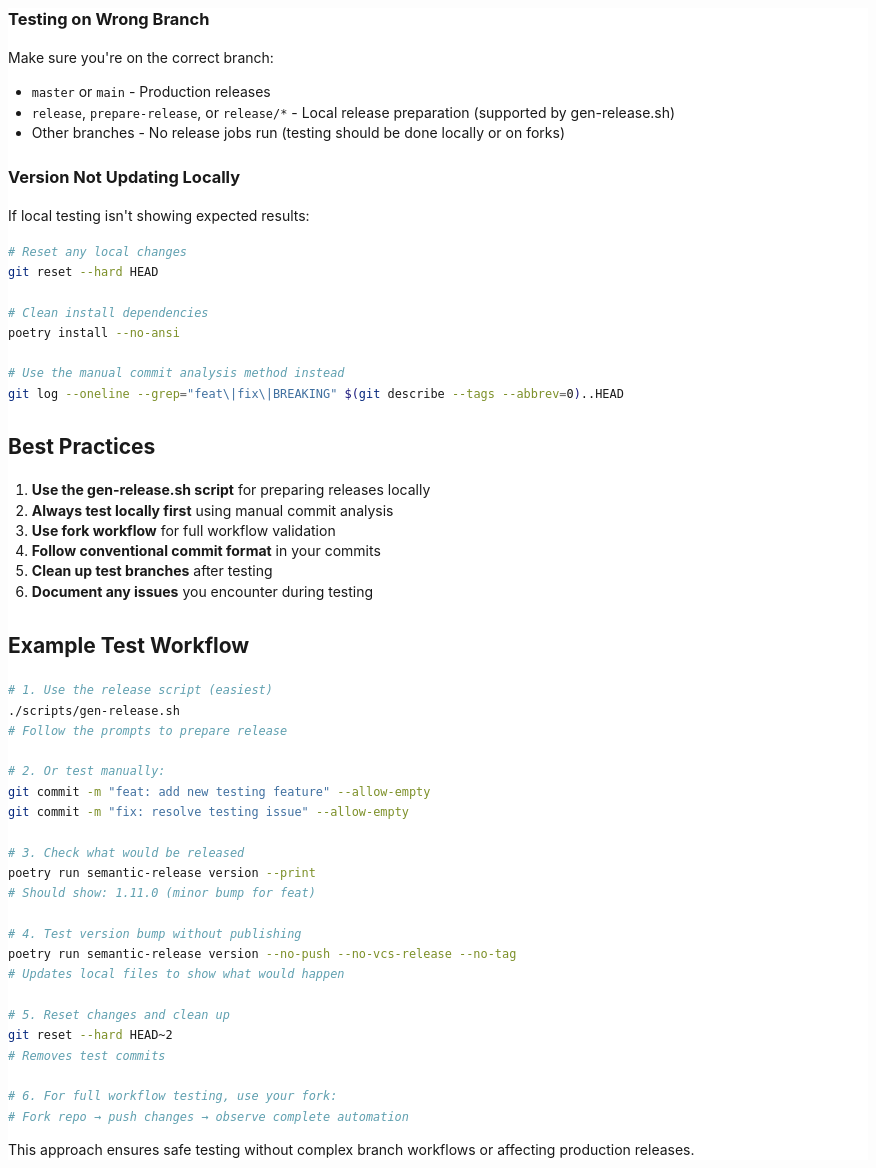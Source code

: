 ### Testing on Wrong Branch
Make sure you're on the correct branch:
- `master` or `main` - Production releases
- `release`, `prepare-release`, or `release/*` - Local release preparation (supported by gen-release.sh)
- Other branches - No release jobs run (testing should be done locally or on forks)

### Version Not Updating Locally
If local testing isn't showing expected results:
```bash
# Reset any local changes
git reset --hard HEAD

# Clean install dependencies
poetry install --no-ansi

# Use the manual commit analysis method instead
git log --oneline --grep="feat\|fix\|BREAKING" $(git describe --tags --abbrev=0)..HEAD
```

## Best Practices

1. **Use the gen-release.sh script** for preparing releases locally
2. **Always test locally first** using manual commit analysis
3. **Use fork workflow** for full workflow validation
4. **Follow conventional commit format** in your commits
5. **Clean up test branches** after testing
6. **Document any issues** you encounter during testing

## Example Test Workflow

```bash
# 1. Use the release script (easiest)
./scripts/gen-release.sh
# Follow the prompts to prepare release

# 2. Or test manually:
git commit -m "feat: add new testing feature" --allow-empty
git commit -m "fix: resolve testing issue" --allow-empty

# 3. Check what would be released
poetry run semantic-release version --print
# Should show: 1.11.0 (minor bump for feat)

# 4. Test version bump without publishing
poetry run semantic-release version --no-push --no-vcs-release --no-tag
# Updates local files to show what would happen

# 5. Reset changes and clean up
git reset --hard HEAD~2
# Removes test commits

# 6. For full workflow testing, use your fork:
# Fork repo → push changes → observe complete automation
```

This approach ensures safe testing without complex branch workflows or affecting production releases.